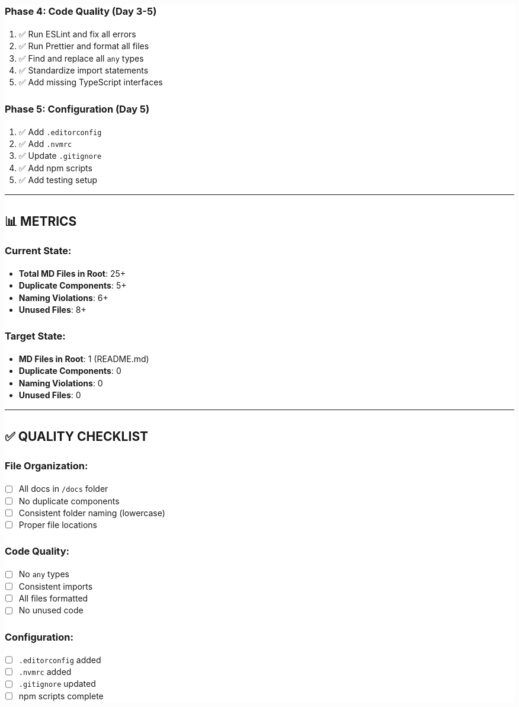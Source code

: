 ### **Phase 4: Code Quality (Day 3-5)**
1. ✅ Run ESLint and fix all errors
2. ✅ Run Prettier and format all files
3. ✅ Find and replace all `any` types
4. ✅ Standardize import statements
5. ✅ Add missing TypeScript interfaces

### **Phase 5: Configuration (Day 5)**
1. ✅ Add `.editorconfig`
2. ✅ Add `.nvmrc`
3. ✅ Update `.gitignore`
4. ✅ Add npm scripts
5. ✅ Add testing setup

---

## 📊 **METRICS**

### **Current State:**
- **Total MD Files in Root**: 25+
- **Duplicate Components**: 5+
- **Naming Violations**: 6+
- **Unused Files**: 8+

### **Target State:**
- **MD Files in Root**: 1 (README.md)
- **Duplicate Components**: 0
- **Naming Violations**: 0
- **Unused Files**: 0

---

## ✅ **QUALITY CHECKLIST**

### **File Organization:**
- [ ] All docs in `/docs` folder
- [ ] No duplicate components
- [ ] Consistent folder naming (lowercase)
- [ ] Proper file locations

### **Code Quality:**
- [ ] No `any` types
- [ ] Consistent imports
- [ ] All files formatted
- [ ] No unused code

### **Configuration:**
- [ ] `.editorconfig` added
- [ ] `.nvmrc` added
- [ ] `.gitignore` updated
- [ ] npm scripts complete
